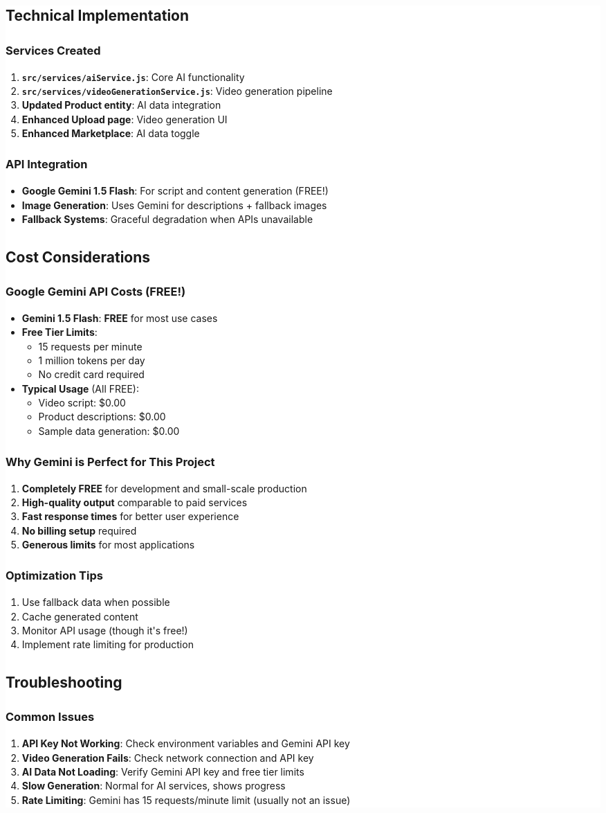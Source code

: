 ## Technical Implementation

### Services Created
1. **`src/services/aiService.js`**: Core AI functionality
2. **`src/services/videoGenerationService.js`**: Video generation pipeline
3. **Updated Product entity**: AI data integration
4. **Enhanced Upload page**: Video generation UI
5. **Enhanced Marketplace**: AI data toggle

### API Integration
- **Google Gemini 1.5 Flash**: For script and content generation (FREE!)
- **Image Generation**: Uses Gemini for descriptions + fallback images
- **Fallback Systems**: Graceful degradation when APIs unavailable

## Cost Considerations

### Google Gemini API Costs (FREE!)
- **Gemini 1.5 Flash**: **FREE** for most use cases
- **Free Tier Limits**:
  - 15 requests per minute
  - 1 million tokens per day
  - No credit card required
- **Typical Usage** (All FREE):
  - Video script: $0.00
  - Product descriptions: $0.00
  - Sample data generation: $0.00

### Why Gemini is Perfect for This Project
1. **Completely FREE** for development and small-scale production
2. **High-quality output** comparable to paid services
3. **Fast response times** for better user experience
4. **No billing setup** required
5. **Generous limits** for most applications

### Optimization Tips
1. Use fallback data when possible
2. Cache generated content
3. Monitor API usage (though it's free!)
4. Implement rate limiting for production

## Troubleshooting

### Common Issues
1. **API Key Not Working**: Check environment variables and Gemini API key
2. **Video Generation Fails**: Check network connection and API key
3. **AI Data Not Loading**: Verify Gemini API key and free tier limits
4. **Slow Generation**: Normal for AI services, shows progress
5. **Rate Limiting**: Gemini has 15 requests/minute limit (usually not an issue)

